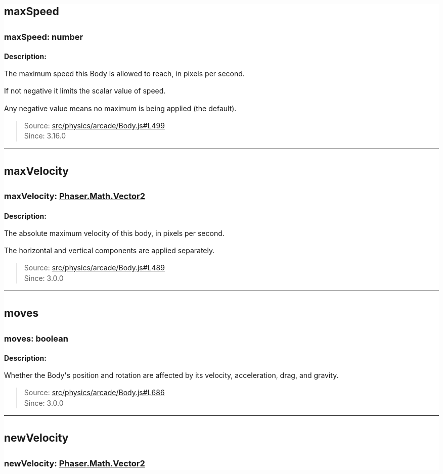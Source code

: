 
## maxSpeed

### maxSpeed: number

**Description:**

The maximum speed this Body is allowed to reach, in pixels per second.

If not negative it limits the scalar value of speed.

Any negative value means no maximum is being applied (the default).

> Source: [src/physics/arcade/Body.js#L499](https://github.com/phaserjs/phaser/blob/v3.87.0/src/physics/arcade/Body.js#L499)  
> Since: 3.16.0

---

## maxVelocity

### maxVelocity: [Phaser.Math.Vector2](math-vector2.md)

**Description:**

The absolute maximum velocity of this body, in pixels per second.

The horizontal and vertical components are applied separately.

> Source: [src/physics/arcade/Body.js#L489](https://github.com/phaserjs/phaser/blob/v3.87.0/src/physics/arcade/Body.js#L489)  
> Since: 3.0.0

---

## moves

### moves: boolean

**Description:**

Whether the Body's position and rotation are affected by its velocity, acceleration, drag, and gravity.

> Source: [src/physics/arcade/Body.js#L686](https://github.com/phaserjs/phaser/blob/v3.87.0/src/physics/arcade/Body.js#L686)  
> Since: 3.0.0

---

## newVelocity

### newVelocity: [Phaser.Math.Vector2](math-vector2.md)

